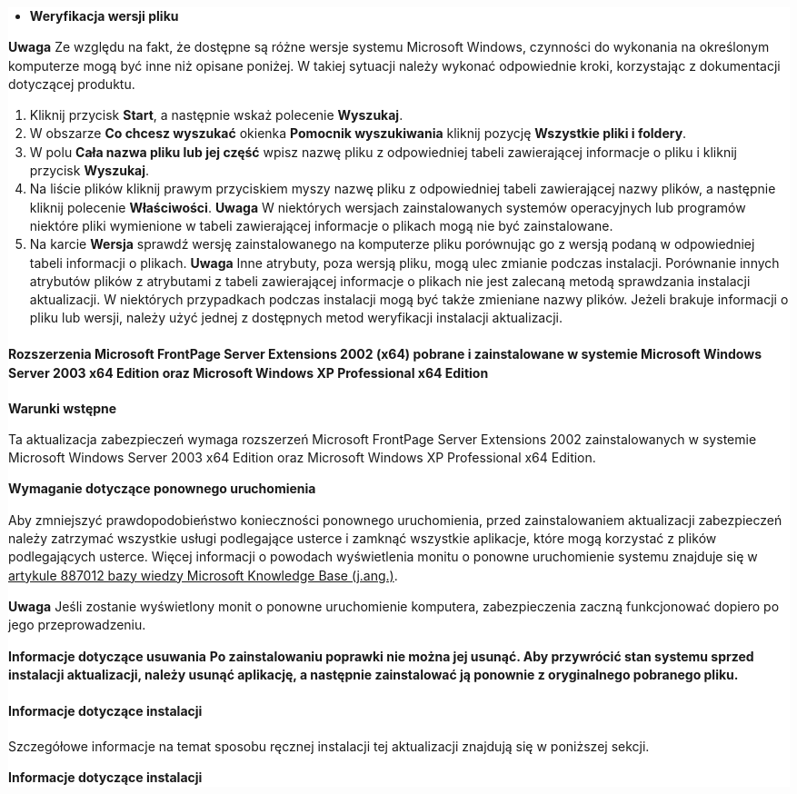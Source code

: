 -   **Weryfikacja wersji pliku**

**Uwaga** Ze względu na fakt, że dostępne są różne wersje systemu Microsoft Windows, czynności do wykonania na określonym komputerze mogą być inne niż opisane poniżej. W takiej sytuacji należy wykonać odpowiednie kroki, korzystając z dokumentacji dotyczącej produktu.

1.  Kliknij przycisk **Start**, a następnie wskaż polecenie **Wyszukaj**.
2.  W obszarze **Co chcesz wyszukać** okienka **Pomocnik wyszukiwania** kliknij pozycję **Wszystkie pliki i foldery**.
3.  W polu **Cała nazwa pliku lub jej część** wpisz nazwę pliku z odpowiedniej tabeli zawierającej informacje o pliku i kliknij przycisk **Wyszukaj**.
4.  Na liście plików kliknij prawym przyciskiem myszy nazwę pliku z odpowiedniej tabeli zawierającej nazwy plików, a następnie kliknij polecenie **Właściwości**.
    **Uwaga** W niektórych wersjach zainstalowanych systemów operacyjnych lub programów niektóre pliki wymienione w tabeli zawierającej informacje o plikach mogą nie być zainstalowane.
5.  Na karcie **Wersja** sprawdź wersję zainstalowanego na komputerze pliku porównując go z wersją podaną w odpowiedniej tabeli informacji o plikach.
    **Uwaga** Inne atrybuty, poza wersją pliku, mogą ulec zmianie podczas instalacji. Porównanie innych atrybutów plików z atrybutami z tabeli zawierającej informacje o plikach nie jest zalecaną metodą sprawdzania instalacji aktualizacji. W niektórych przypadkach podczas instalacji mogą być także zmieniane nazwy plików. Jeżeli brakuje informacji o pliku lub wersji, należy użyć jednej z dostępnych metod weryfikacji instalacji aktualizacji.

#### Rozszerzenia Microsoft FrontPage Server Extensions 2002 (x64) pobrane i zainstalowane w systemie Microsoft Windows Server 2003 x64 Edition oraz Microsoft Windows XP Professional x64 Edition

**Warunki wstępne**

Ta aktualizacja zabezpieczeń wymaga rozszerzeń Microsoft FrontPage Server Extensions 2002 zainstalowanych w systemie Microsoft Windows Server 2003 x64 Edition oraz Microsoft Windows XP Professional x64 Edition.

**Wymaganie dotyczące ponownego uruchomienia**

Aby zmniejszyć prawdopodobieństwo konieczności ponownego uruchomienia, przed zainstalowaniem aktualizacji zabezpieczeń należy zatrzymać wszystkie usługi podlegające usterce i zamknąć wszystkie aplikacje, które mogą korzystać z plików podlegających usterce. Więcej informacji o powodach wyświetlenia monitu o ponowne uruchomienie systemu znajduje się w [artykule 887012 bazy wiedzy Microsoft Knowledge Base (j.ang.)](http://support.microsoft.com/kb/887012).

**Uwaga** Jeśli zostanie wyświetlony monit o ponowne uruchomienie komputera, zabezpieczenia zaczną funkcjonować dopiero po jego przeprowadzeniu.

**Informacje dotyczące usuwania**
**Po zainstalowaniu poprawki nie można jej usunąć. Aby przywrócić stan systemu sprzed instalacji aktualizacji, należy usunąć aplikację, a następnie zainstalować ją ponownie z oryginalnego pobranego pliku.**

#### Informacje dotyczące instalacji

Szczegółowe informacje na temat sposobu ręcznej instalacji tej aktualizacji znajdują się w poniższej sekcji.

**Informacje dotyczące instalacji**
